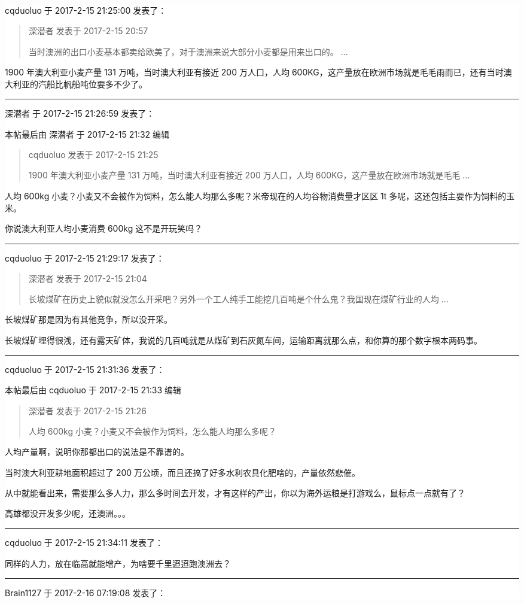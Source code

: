 
cqduoluo 于 2017-2-15 21:25:00 发表了：

> 深潜者 发表于 2017-2-15 20:57
>
> 当时澳洲的出口小麦基本都卖给欧美了，对于澳洲来说大部分小麦都是用来出口的。 ...

1900 年澳大利亚小麦产量 131 万吨，当时澳大利亚有接近 200 万人口，人均 600KG，这产量放在欧洲市场就是毛毛雨而已，还有当时澳大利亚的汽船比帆船吨位要多不少了。

---

深潜者 于 2017-2-15 21:26:59 发表了：

本帖最后由 深潜者 于 2017-2-15 21:32 编辑

> cqduoluo 发表于 2017-2-15 21:25
>
> 1900 年澳大利亚小麦产量 131 万吨，当时澳大利亚有接近 200 万人口，人均 600KG，这产量放在欧洲市场就是毛毛 ...

人均 600kg 小麦？小麦又不会被作为饲料，怎么能人均那么多呢？米帝现在的人均谷物消费量才区区 1t 多呢，这还包括主要作为饲料的玉米。

你说澳大利亚人均小麦消费 600kg 这不是开玩笑吗？

---

cqduoluo 于 2017-2-15 21:29:17 发表了：

> 深潜者 发表于 2017-2-15 21:04
>
> 长坡煤矿在历史上貌似就没怎么开采吧？另外一个工人纯手工能挖几百吨是个什么鬼？我国现在煤矿行业的人均 ...

长坡煤矿那是因为有其他竞争，所以没开采。

长坡煤矿埋得很浅，还有露天矿体，我说的几百吨就是从煤矿到石灰氮车间，运输距离就那么点，和你算的那个数字根本两码事。

---

cqduoluo 于 2017-2-15 21:31:36 发表了：

本帖最后由 cqduoluo 于 2017-2-15 21:33 编辑

> 深潜者 发表于 2017-2-15 21:26
>
> 人均 600kg 小麦？小麦又不会被作为饲料，怎么能人均那么多呢？

人均产量啊，说明你那都出口的说法是不靠谱的。

当时澳大利亚耕地面积超过了 200 万公顷，而且还搞了好多水利农具化肥啥的，产量依然悲催。

从中就能看出来，需要那么多人力，那么多时间去开发，才有这样的产出，你以为海外运粮是打游戏么，鼠标点一点就有了？

高雄都没开发多少呢，还澳洲。。。

---

cqduoluo 于 2017-2-15 21:34:11 发表了：

同样的人力，放在临高就能增产，为啥要千里迢迢跑澳洲去？

---

Brain1127 于 2017-2-16 07:19:08 发表了：
